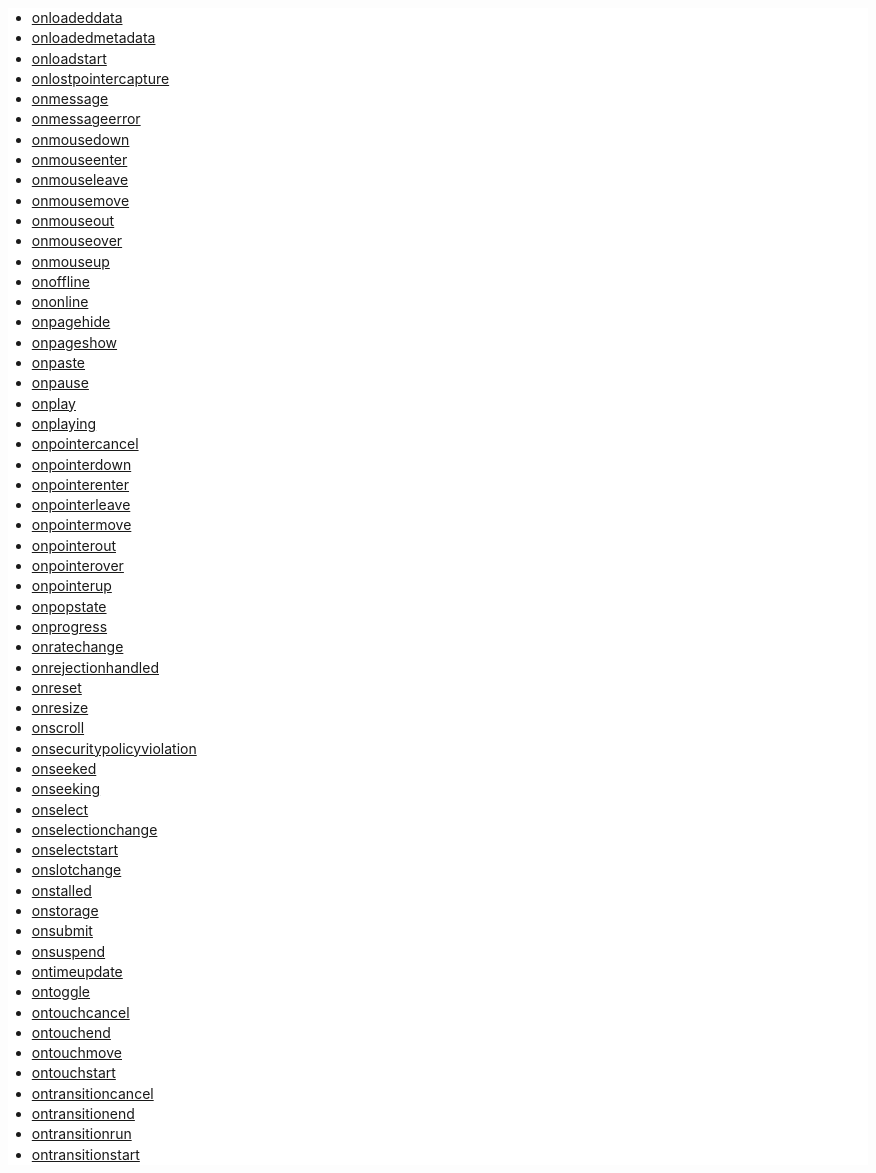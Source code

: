 - [onloadeddata](annotation_annotation_layer_state._internal_.SVGSVGElement.md#onloadeddata)
- [onloadedmetadata](annotation_annotation_layer_state._internal_.SVGSVGElement.md#onloadedmetadata)
- [onloadstart](annotation_annotation_layer_state._internal_.SVGSVGElement.md#onloadstart)
- [onlostpointercapture](annotation_annotation_layer_state._internal_.SVGSVGElement.md#onlostpointercapture)
- [onmessage](annotation_annotation_layer_state._internal_.SVGSVGElement.md#onmessage)
- [onmessageerror](annotation_annotation_layer_state._internal_.SVGSVGElement.md#onmessageerror)
- [onmousedown](annotation_annotation_layer_state._internal_.SVGSVGElement.md#onmousedown)
- [onmouseenter](annotation_annotation_layer_state._internal_.SVGSVGElement.md#onmouseenter)
- [onmouseleave](annotation_annotation_layer_state._internal_.SVGSVGElement.md#onmouseleave)
- [onmousemove](annotation_annotation_layer_state._internal_.SVGSVGElement.md#onmousemove)
- [onmouseout](annotation_annotation_layer_state._internal_.SVGSVGElement.md#onmouseout)
- [onmouseover](annotation_annotation_layer_state._internal_.SVGSVGElement.md#onmouseover)
- [onmouseup](annotation_annotation_layer_state._internal_.SVGSVGElement.md#onmouseup)
- [onoffline](annotation_annotation_layer_state._internal_.SVGSVGElement.md#onoffline)
- [ononline](annotation_annotation_layer_state._internal_.SVGSVGElement.md#ononline)
- [onpagehide](annotation_annotation_layer_state._internal_.SVGSVGElement.md#onpagehide)
- [onpageshow](annotation_annotation_layer_state._internal_.SVGSVGElement.md#onpageshow)
- [onpaste](annotation_annotation_layer_state._internal_.SVGSVGElement.md#onpaste)
- [onpause](annotation_annotation_layer_state._internal_.SVGSVGElement.md#onpause)
- [onplay](annotation_annotation_layer_state._internal_.SVGSVGElement.md#onplay)
- [onplaying](annotation_annotation_layer_state._internal_.SVGSVGElement.md#onplaying)
- [onpointercancel](annotation_annotation_layer_state._internal_.SVGSVGElement.md#onpointercancel)
- [onpointerdown](annotation_annotation_layer_state._internal_.SVGSVGElement.md#onpointerdown)
- [onpointerenter](annotation_annotation_layer_state._internal_.SVGSVGElement.md#onpointerenter)
- [onpointerleave](annotation_annotation_layer_state._internal_.SVGSVGElement.md#onpointerleave)
- [onpointermove](annotation_annotation_layer_state._internal_.SVGSVGElement.md#onpointermove)
- [onpointerout](annotation_annotation_layer_state._internal_.SVGSVGElement.md#onpointerout)
- [onpointerover](annotation_annotation_layer_state._internal_.SVGSVGElement.md#onpointerover)
- [onpointerup](annotation_annotation_layer_state._internal_.SVGSVGElement.md#onpointerup)
- [onpopstate](annotation_annotation_layer_state._internal_.SVGSVGElement.md#onpopstate)
- [onprogress](annotation_annotation_layer_state._internal_.SVGSVGElement.md#onprogress)
- [onratechange](annotation_annotation_layer_state._internal_.SVGSVGElement.md#onratechange)
- [onrejectionhandled](annotation_annotation_layer_state._internal_.SVGSVGElement.md#onrejectionhandled)
- [onreset](annotation_annotation_layer_state._internal_.SVGSVGElement.md#onreset)
- [onresize](annotation_annotation_layer_state._internal_.SVGSVGElement.md#onresize)
- [onscroll](annotation_annotation_layer_state._internal_.SVGSVGElement.md#onscroll)
- [onsecuritypolicyviolation](annotation_annotation_layer_state._internal_.SVGSVGElement.md#onsecuritypolicyviolation)
- [onseeked](annotation_annotation_layer_state._internal_.SVGSVGElement.md#onseeked)
- [onseeking](annotation_annotation_layer_state._internal_.SVGSVGElement.md#onseeking)
- [onselect](annotation_annotation_layer_state._internal_.SVGSVGElement.md#onselect)
- [onselectionchange](annotation_annotation_layer_state._internal_.SVGSVGElement.md#onselectionchange)
- [onselectstart](annotation_annotation_layer_state._internal_.SVGSVGElement.md#onselectstart)
- [onslotchange](annotation_annotation_layer_state._internal_.SVGSVGElement.md#onslotchange)
- [onstalled](annotation_annotation_layer_state._internal_.SVGSVGElement.md#onstalled)
- [onstorage](annotation_annotation_layer_state._internal_.SVGSVGElement.md#onstorage)
- [onsubmit](annotation_annotation_layer_state._internal_.SVGSVGElement.md#onsubmit)
- [onsuspend](annotation_annotation_layer_state._internal_.SVGSVGElement.md#onsuspend)
- [ontimeupdate](annotation_annotation_layer_state._internal_.SVGSVGElement.md#ontimeupdate)
- [ontoggle](annotation_annotation_layer_state._internal_.SVGSVGElement.md#ontoggle)
- [ontouchcancel](annotation_annotation_layer_state._internal_.SVGSVGElement.md#ontouchcancel)
- [ontouchend](annotation_annotation_layer_state._internal_.SVGSVGElement.md#ontouchend)
- [ontouchmove](annotation_annotation_layer_state._internal_.SVGSVGElement.md#ontouchmove)
- [ontouchstart](annotation_annotation_layer_state._internal_.SVGSVGElement.md#ontouchstart)
- [ontransitioncancel](annotation_annotation_layer_state._internal_.SVGSVGElement.md#ontransitioncancel)
- [ontransitionend](annotation_annotation_layer_state._internal_.SVGSVGElement.md#ontransitionend)
- [ontransitionrun](annotation_annotation_layer_state._internal_.SVGSVGElement.md#ontransitionrun)
- [ontransitionstart](annotation_annotation_layer_state._internal_.SVGSVGElement.md#ontransitionstart)
